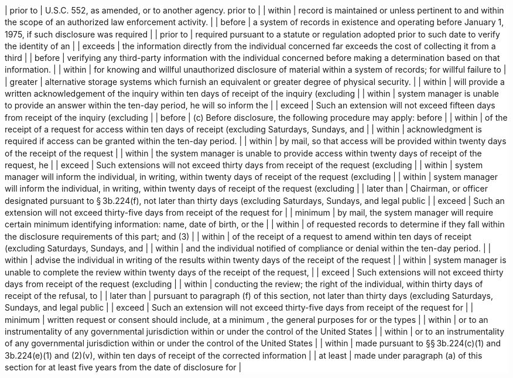 | prior to      | U.S.C. 552, as amended, or to another agency. prior to                                                                                         |
| within        | record is maintained or unless pertinent to and within  the scope of an authorized law enforcement activity.                                   |
| before        | a system of records in existence and operating before January 1, 1975, if such disclosure was required                                         |
| prior to      | required pursuant to a statute or regulation adopted prior to such date to verify the identity of an                                           |
| exceeds       | the information directly from the individual concerned far exceeds the cost of collecting it from a third                                      |
| before        | verifying any third-party information with the individual concerned before  making a determination based on that information.                  |
| within        | for knowing and willful unauthorized disclosure of material within a system of records; for willful failure to                                 |
| greater       | alternative storage systems which furnish an equivalent or greater  degree of physical security.                                               |
| within        | will provide a written acknowledgement of the inquiry within ten days of receipt of the inquiry (excluding                                     |
| within        | system manager is unable to provide an answer within the ten-day period, he will so inform the                                                 |
| exceed        | Such an extension will not  exceed fifteen days from receipt of the inquiry (excluding                                                         |
| before        | (c) Before disclosure, the following procedure may apply: before                                                                               |
| within        | of the receipt of a request for access within ten days of receipt (excluding Saturdays, Sundays, and                                           |
| within        | acknowledgment is required if access can be granted within  the ten-day period.                                                                |
| within        | by mail, so that access will be provided within twenty days of the receipt of the request                                                      |
| within        | the system manager is unable to provide access within twenty days of receipt of the request, he                                                |
| exceed        | Such extensions will not  exceed thirty days from receipt of the request (excluding                                                            |
| within        | system manager will inform the individual, in writing, within twenty days of receipt of the request (excluding                                 |
| within        | system manager will inform the individual, in writing, within twenty days of receipt of the request (excluding                                 |
| later than    | Chairman, or officer designated pursuant to &#167;&#8201;3b.224(f), not later than thirty days (excluding Saturdays, Sundays, and legal public |
| exceed        | Such an extension will not  exceed thirty-five days from receipt of the request for                                                            |
| minimum       | by mail, the system manager will require certain minimum identifying information: name, date of birth, or the                                  |
| within        | of requested records to determine if they fall within the disclosure requirements of this part; and (3)                                        |
| within        | of the receipt of a request to amend within ten days of receipt (excluding Saturdays, Sundays, and                                             |
| within        | and the individual notified of compliance or denial within  the ten-day period.                                                                |
| within        | advise the individual in writing of the results within twenty days of the receipt of the request                                               |
| within        | system manager is unable to complete the review within twenty days of the receipt of the request,                                              |
| exceed        | Such extensions will not  exceed thirty days from receipt of the request (excluding                                                            |
| within        | conducting the review; the right of the individual, within thirty days of receipt of the refusal, to                                           |
| later than    | pursuant to paragraph (f) of this section, not later than thirty days (excluding Saturdays, Sundays, and legal public                          |
| exceed        | Such an extension will not  exceed thirty-five days from receipt of the request for                                                            |
| minimum       | written request or consent should include, at a minimum , the general purposes for or the types                                                |
| within        | or to an instrumentality of any governmental jurisdiction within or under the control of the United States                                     |
| within        | or to an instrumentality of any governmental jurisdiction within or under the control of the United States                                     |
| within        | made pursuant to &#167;&#167;&#8201;3b.224(c)(1) and 3b.224(e)(1) and (2)(v), within ten days of receipt of the corrected information          |
| at least      | made under paragraph (a) of this section for at least five years from the date of disclosure for                                               |